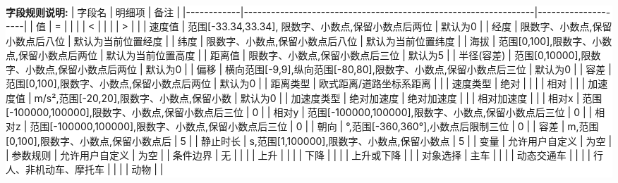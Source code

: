 
**字段规则说明:**
| 字段名     | 明细项                                                         | 备注               |
|------------|----------------------------------------------------------------|--------------------|
| 值         | =                                                              |                    |
|            | <                                                              |                    |
|            | >                                                              |                    |
| 速度值     | 范围[-33.34,33.34], 限数字、小数点,保留小数点后两位             | 默认为0            |
| 经度       | 限数字、小数点,保留小数点后八位                                 | 默认为当前位置经度 |
| 纬度       | 限数字、小数点,保留小数点后八位                                 | 默认为当前位置纬度 |
| 海拔       | 范围[0,100],限数字、小数点,保留小数点后两位                     | 默认为当前位置高度 |
| 距离值     | 限数字、小数点,保留小数点后三位                                 | 默认为5            |
| 半径(容差) | 范围[0,10000],限数字、小数点,保留小数点后两位                   | 默认为0            |
| 偏移       | 横向范围[-9,9],纵向范围[-80,80],限数字、小数点,保留小数点后三位 | 默认为0            |
| 容差       | 范围[0,100],限数字、小数点,保留小数点后两位                     | 默认为0            |
| 距离类型   | 欧式距离/道路坐标系距离                                        |                    |
| 速度类型   | 绝对                                                           |                    |
|            | 相对                                                           |                    |
| 加速度值   | m/s²,范围[-20,20],限数字、小数点,保留小数                       | 默认为0            |
| 加速度类型 | 绝对加速度                                                     | 绝对加速度         |
|            | 相对加速度                                                     |                    |
| 相对x      | 范围[-100000,100000],限数字、小数点,保留小数点后三位            | 0                  |
| 相对y      | 范围[-100000,100000],限数字、小数点,保留小数点后三位            | 0                  |
| 相对z      | 范围[-100000,100000],限数字、小数点,保留小数点后三位            | 0                  |
| 朝向       | °,范围[-360,360°],小数点后限制三位                             | 0                  |
| 容差       | m,范围[0,100],限数字、小数点,保留小数点后                       | 5                  |
| 静止时长   | s,范围[1,100000],限数字、小数点,保留小数点                      | 5                  |
| 变量       | 允许用户自定义                                                 | 为空               |
| 参数规则   | 允许用户自定义                                                 | 为空               |
| 条件边界   | 无                                                             |                    |
|            | 上升                                                           |                    |
|            | 下降                                                           |                    |
|            | 上升或下降                                                     |                    |
| 对象选择   | 主车                                                           |                    |
|            | 动态交通车                                                     |                    |
|            | 行人、非机动车、摩托车                                           |                    |
|            | 动物                                                           |                    |
